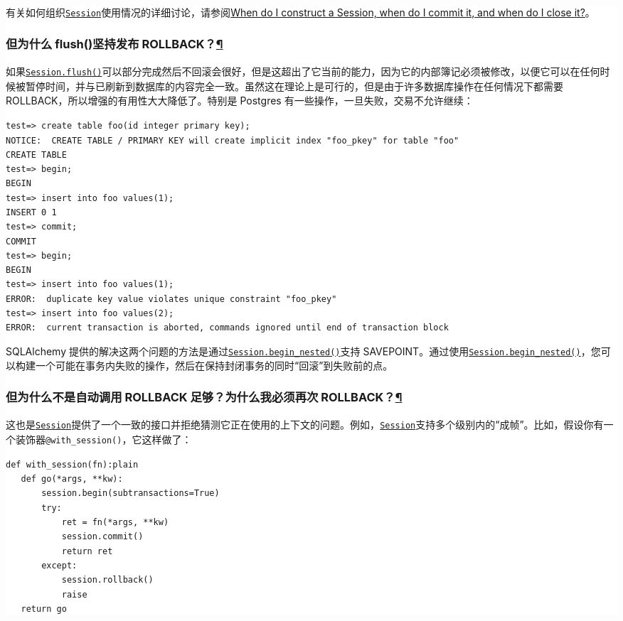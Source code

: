 有关如何组织[`Session`](orm_session_api.html#sqlalchemy.orm.session.Session "sqlalchemy.orm.session.Session")使用情况的详细讨论，请参阅[When
do I construct a Session, when do I commit it, and when do I close
it?](orm_session_basics.html#session-faq-whentocreate)。

### 但为什么 flush()坚持发布 ROLLBACK？[¶](#but-why-does-flush-insist-on-issuing-a-rollback "Permalink to this headline")

如果[`Session.flush()`](orm_session_api.html#sqlalchemy.orm.session.Session.flush "sqlalchemy.orm.session.Session.flush")可以部分完成然后不回滚会很好，但是这超出了它当前的能力，因为它的内部簿记必须被修改，以便它可以在任何时候被暂停时间，并与已刷新到数据库的内容完全一致。虽然这在理论上是可行的，但是由于许多数据库操作在任何情况下都需要 ROLLBACK，所以增强的有用性大大降低了。特别是 Postgres 有一些操作，一旦失败，交易不允许继续：

    test=> create table foo(id integer primary key);
    NOTICE:  CREATE TABLE / PRIMARY KEY will create implicit index "foo_pkey" for table "foo"
    CREATE TABLE
    test=> begin;
    BEGIN
    test=> insert into foo values(1);
    INSERT 0 1
    test=> commit;
    COMMIT
    test=> begin;
    BEGIN
    test=> insert into foo values(1);
    ERROR:  duplicate key value violates unique constraint "foo_pkey"
    test=> insert into foo values(2);
    ERROR:  current transaction is aborted, commands ignored until end of transaction block

SQLAlchemy 提供的解决这两个问题的方法是通过[`Session.begin_nested()`](orm_session_api.html#sqlalchemy.orm.session.Session.begin_nested "sqlalchemy.orm.session.Session.begin_nested")支持 SAVEPOINT。通过使用[`Session.begin_nested()`](orm_session_api.html#sqlalchemy.orm.session.Session.begin_nested "sqlalchemy.orm.session.Session.begin_nested")，您可以构建一个可能在事务内失败的操作，然后在保持封闭事务的同时“回滚”到失败前的点。

### 但为什么不是自动调用 ROLLBACK 足够？为什么我必须再次 ROLLBACK？[¶](#but-why-isn-t-the-one-automatic-call-to-rollback-enough-why-must-i-rollback-again "Permalink to this headline")

这也是[`Session`](orm_session_api.html#sqlalchemy.orm.session.Session "sqlalchemy.orm.session.Session")提供了一个一致的接口并拒绝猜测它正在使用的上下文的问题。例如，[`Session`](orm_session_api.html#sqlalchemy.orm.session.Session "sqlalchemy.orm.session.Session")支持多个级别内的“成帧”。比如，假设你有一个装饰器`@with_session()`，它这样做了：

    def with_session(fn):plain
       def go(*args, **kw):
           session.begin(subtransactions=True)
           try:
               ret = fn(*args, **kw)
               session.commit()
               return ret
           except:
               session.rollback()
               raise
       return go
